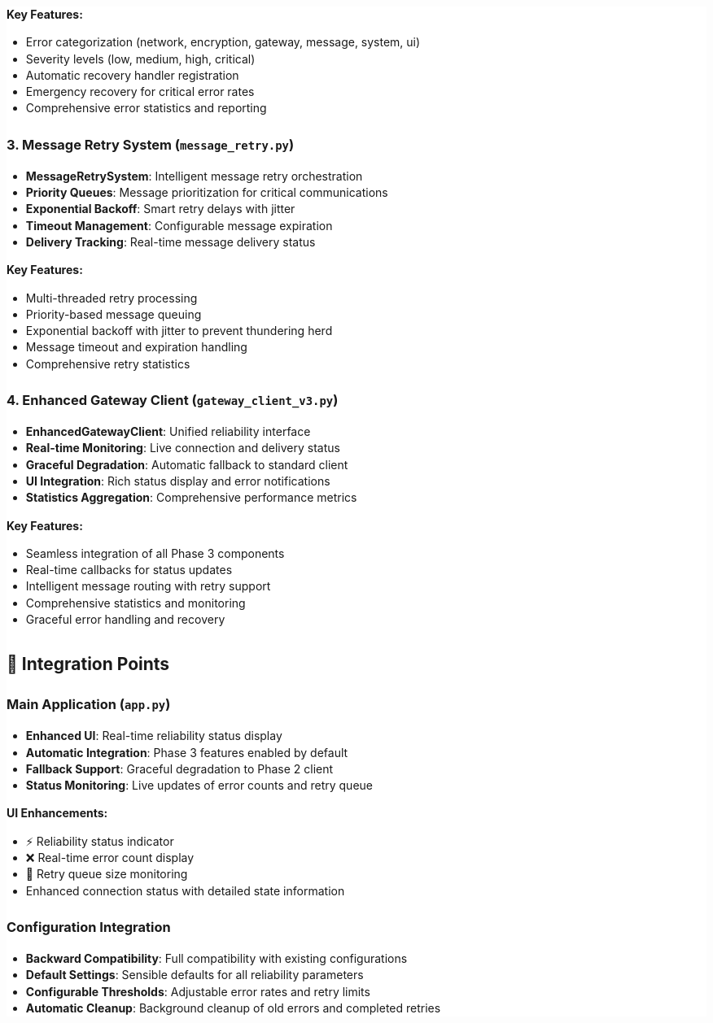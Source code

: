 **Key Features:**
- Error categorization (network, encryption, gateway, message, system, ui)
- Severity levels (low, medium, high, critical)
- Automatic recovery handler registration
- Emergency recovery for critical error rates
- Comprehensive error statistics and reporting

### 3. Message Retry System (`message_retry.py`)
- **MessageRetrySystem**: Intelligent message retry orchestration
- **Priority Queues**: Message prioritization for critical communications
- **Exponential Backoff**: Smart retry delays with jitter
- **Timeout Management**: Configurable message expiration
- **Delivery Tracking**: Real-time message delivery status

**Key Features:**
- Multi-threaded retry processing
- Priority-based message queuing
- Exponential backoff with jitter to prevent thundering herd
- Message timeout and expiration handling
- Comprehensive retry statistics

### 4. Enhanced Gateway Client (`gateway_client_v3.py`)
- **EnhancedGatewayClient**: Unified reliability interface
- **Real-time Monitoring**: Live connection and delivery status
- **Graceful Degradation**: Automatic fallback to standard client
- **UI Integration**: Rich status display and error notifications
- **Statistics Aggregation**: Comprehensive performance metrics

**Key Features:**
- Seamless integration of all Phase 3 components
- Real-time callbacks for status updates
- Intelligent message routing with retry support
- Comprehensive statistics and monitoring
- Graceful error handling and recovery

## 🔧 Integration Points

### Main Application (`app.py`)
- **Enhanced UI**: Real-time reliability status display
- **Automatic Integration**: Phase 3 features enabled by default
- **Fallback Support**: Graceful degradation to Phase 2 client
- **Status Monitoring**: Live updates of error counts and retry queue

**UI Enhancements:**
- ⚡ Reliability status indicator
- ❌ Real-time error count display
- 🔄 Retry queue size monitoring
- Enhanced connection status with detailed state information

### Configuration Integration
- **Backward Compatibility**: Full compatibility with existing configurations
- **Default Settings**: Sensible defaults for all reliability parameters
- **Configurable Thresholds**: Adjustable error rates and retry limits
- **Automatic Cleanup**: Background cleanup of old errors and completed retries
